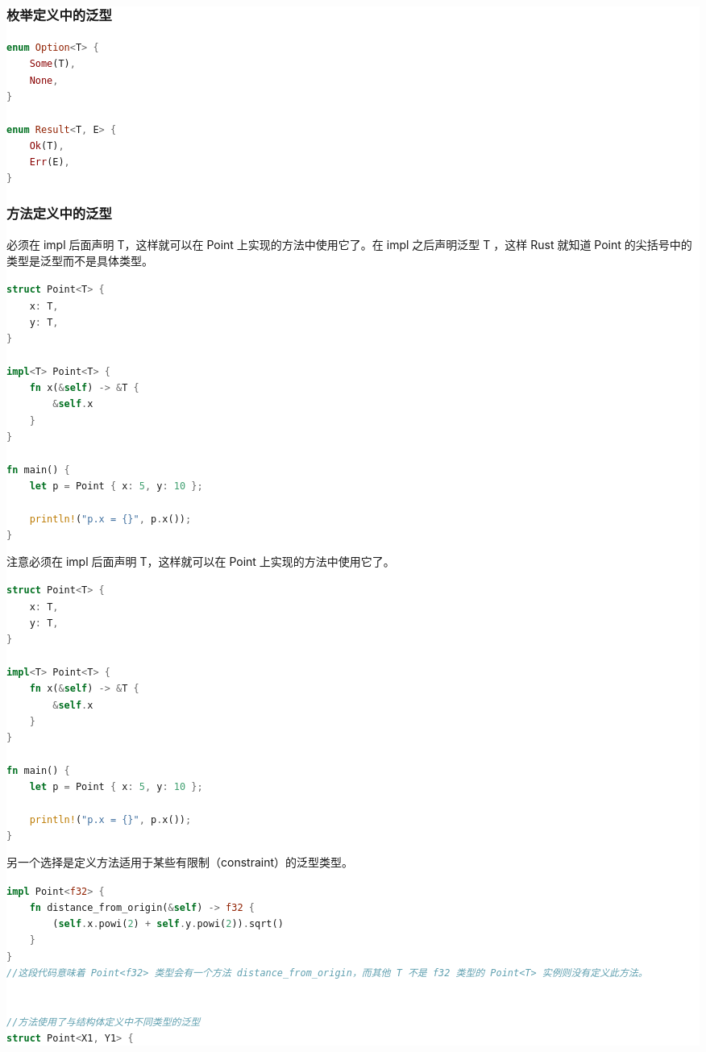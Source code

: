 ### 枚举定义中的泛型
```rust
enum Option<T> {
    Some(T),
    None,
}

enum Result<T, E> {
    Ok(T),
    Err(E),
}
```

### 方法定义中的泛型
必须在 impl 后面声明 T，这样就可以在 Point<T> 上实现的方法中使用它了。在 impl 之后声明泛型 T ，这样 Rust 就知道 Point 的尖括号中的类型是泛型而不是具体类型。  
```rust
struct Point<T> {
    x: T,
    y: T,
}

impl<T> Point<T> {
    fn x(&self) -> &T {
        &self.x
    }
}

fn main() {
    let p = Point { x: 5, y: 10 };

    println!("p.x = {}", p.x());
}
```
注意必须在 impl 后面声明 T，这样就可以在 Point<T> 上实现的方法中使用它了。  
```rust
struct Point<T> {
    x: T,
    y: T,
}

impl<T> Point<T> {
    fn x(&self) -> &T {
        &self.x
    }
}

fn main() {
    let p = Point { x: 5, y: 10 };

    println!("p.x = {}", p.x());
}
```
另一个选择是定义方法适用于某些有限制（constraint）的泛型类型。  
```rust
impl Point<f32> {
    fn distance_from_origin(&self) -> f32 {
        (self.x.powi(2) + self.y.powi(2)).sqrt()
    }
}
//这段代码意味着 Point<f32> 类型会有一个方法 distance_from_origin，而其他 T 不是 f32 类型的 Point<T> 实例则没有定义此方法。


//方法使用了与结构体定义中不同类型的泛型
struct Point<X1, Y1> {
```